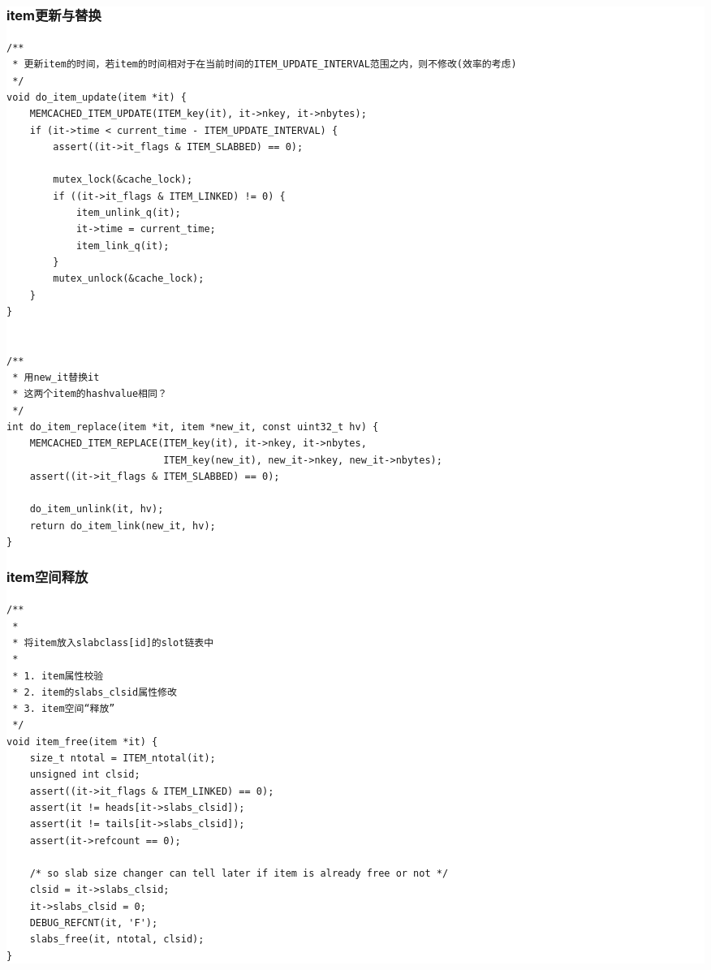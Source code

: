 ### item更新与替换

	/**
	 * 更新item的时间，若item的时间相对于在当前时间的ITEM_UPDATE_INTERVAL范围之内，则不修改(效率的考虑)
	 */
	void do_item_update(item *it) {
	    MEMCACHED_ITEM_UPDATE(ITEM_key(it), it->nkey, it->nbytes);
	    if (it->time < current_time - ITEM_UPDATE_INTERVAL) {
	        assert((it->it_flags & ITEM_SLABBED) == 0);

	        mutex_lock(&cache_lock);
	        if ((it->it_flags & ITEM_LINKED) != 0) {
	            item_unlink_q(it);
	            it->time = current_time;
	            item_link_q(it);
	        }
	        mutex_unlock(&cache_lock);
	    }
	}


	/**
	 * 用new_it替换it
	 * 这两个item的hashvalue相同？
	 */
	int do_item_replace(item *it, item *new_it, const uint32_t hv) {
	    MEMCACHED_ITEM_REPLACE(ITEM_key(it), it->nkey, it->nbytes,
	                           ITEM_key(new_it), new_it->nkey, new_it->nbytes);
	    assert((it->it_flags & ITEM_SLABBED) == 0);

	    do_item_unlink(it, hv);
	    return do_item_link(new_it, hv);
	}

### item空间释放
	/**
	 *
	 * 将item放入slabclass[id]的slot链表中
	 *
	 * 1. item属性校验
	 * 2. item的slabs_clsid属性修改
	 * 3. item空间“释放”
	 */
	void item_free(item *it) {
	    size_t ntotal = ITEM_ntotal(it);
	    unsigned int clsid;
	    assert((it->it_flags & ITEM_LINKED) == 0);
	    assert(it != heads[it->slabs_clsid]);
	    assert(it != tails[it->slabs_clsid]);
	    assert(it->refcount == 0);

	    /* so slab size changer can tell later if item is already free or not */
	    clsid = it->slabs_clsid;
	    it->slabs_clsid = 0;
	    DEBUG_REFCNT(it, 'F');
	    slabs_free(it, ntotal, clsid);
	}

